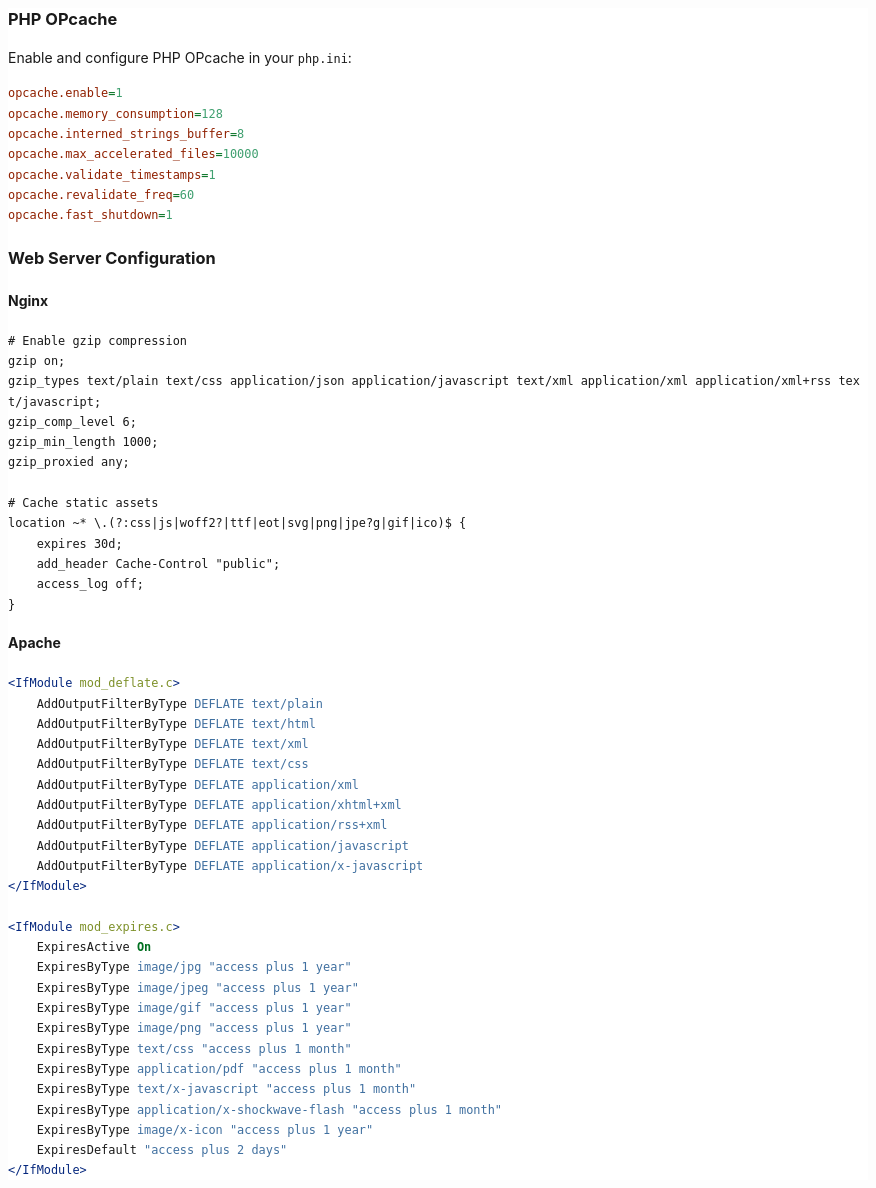 ### PHP OPcache

Enable and configure PHP OPcache in your `php.ini`:

```ini
opcache.enable=1
opcache.memory_consumption=128
opcache.interned_strings_buffer=8
opcache.max_accelerated_files=10000
opcache.validate_timestamps=1
opcache.revalidate_freq=60
opcache.fast_shutdown=1
```

### Web Server Configuration

#### Nginx

```nginx
# Enable gzip compression
gzip on;
gzip_types text/plain text/css application/json application/javascript text/xml application/xml application/xml+rss text/javascript;
gzip_comp_level 6;
gzip_min_length 1000;
gzip_proxied any;

# Cache static assets
location ~* \.(?:css|js|woff2?|ttf|eot|svg|png|jpe?g|gif|ico)$ {
    expires 30d;
    add_header Cache-Control "public";
    access_log off;
}
```

#### Apache

```apache
<IfModule mod_deflate.c>
    AddOutputFilterByType DEFLATE text/plain
    AddOutputFilterByType DEFLATE text/html
    AddOutputFilterByType DEFLATE text/xml
    AddOutputFilterByType DEFLATE text/css
    AddOutputFilterByType DEFLATE application/xml
    AddOutputFilterByType DEFLATE application/xhtml+xml
    AddOutputFilterByType DEFLATE application/rss+xml
    AddOutputFilterByType DEFLATE application/javascript
    AddOutputFilterByType DEFLATE application/x-javascript
</IfModule>

<IfModule mod_expires.c>
    ExpiresActive On
    ExpiresByType image/jpg "access plus 1 year"
    ExpiresByType image/jpeg "access plus 1 year"
    ExpiresByType image/gif "access plus 1 year"
    ExpiresByType image/png "access plus 1 year"
    ExpiresByType text/css "access plus 1 month"
    ExpiresByType application/pdf "access plus 1 month"
    ExpiresByType text/x-javascript "access plus 1 month"
    ExpiresByType application/x-shockwave-flash "access plus 1 month"
    ExpiresByType image/x-icon "access plus 1 year"
    ExpiresDefault "access plus 2 days"
</IfModule>
```
